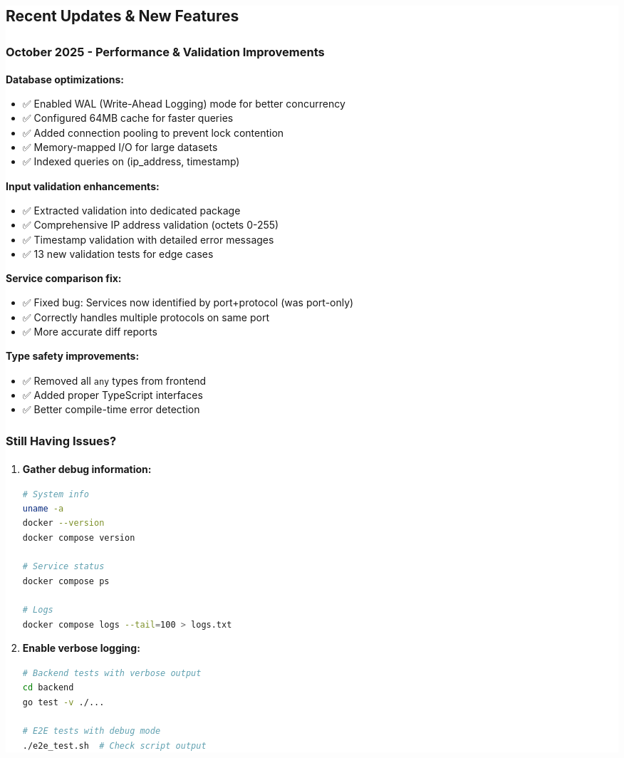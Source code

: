 ## Recent Updates & New Features

### October 2025 - Performance & Validation Improvements

**Database optimizations:**
- ✅ Enabled WAL (Write-Ahead Logging) mode for better concurrency
- ✅ Configured 64MB cache for faster queries
- ✅ Added connection pooling to prevent lock contention
- ✅ Memory-mapped I/O for large datasets
- ✅ Indexed queries on (ip_address, timestamp)

**Input validation enhancements:**
- ✅ Extracted validation into dedicated package
- ✅ Comprehensive IP address validation (octets 0-255)
- ✅ Timestamp validation with detailed error messages
- ✅ 13 new validation tests for edge cases

**Service comparison fix:**
- ✅ Fixed bug: Services now identified by port+protocol (was port-only)
- ✅ Correctly handles multiple protocols on same port
- ✅ More accurate diff reports

**Type safety improvements:**
- ✅ Removed all `any` types from frontend
- ✅ Added proper TypeScript interfaces
- ✅ Better compile-time error detection

### Still Having Issues?

1. **Gather debug information:**
   ```bash
   # System info
   uname -a
   docker --version
   docker compose version

   # Service status
   docker compose ps

   # Logs
   docker compose logs --tail=100 > logs.txt
   ```

2. **Enable verbose logging:**
   ```bash
   # Backend tests with verbose output
   cd backend
   go test -v ./...

   # E2E tests with debug mode
   ./e2e_test.sh  # Check script output
   ```
